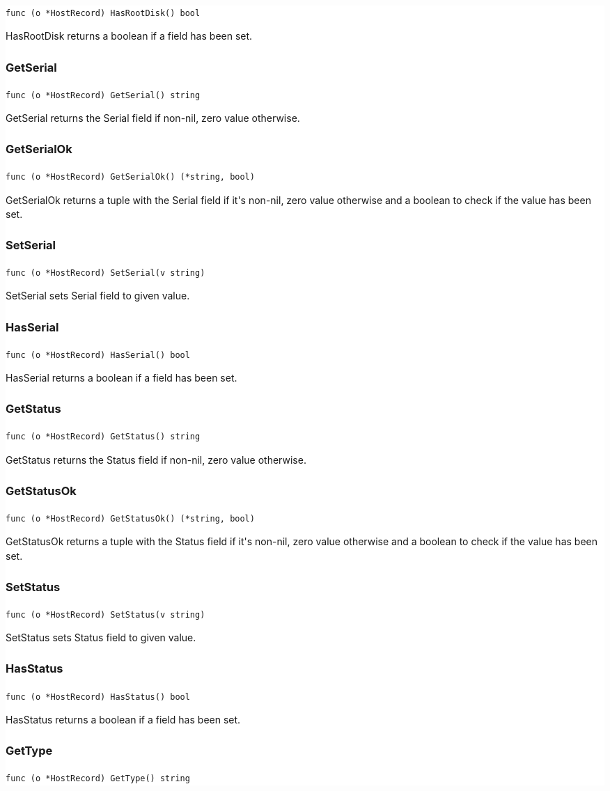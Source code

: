 `func (o *HostRecord) HasRootDisk() bool`

HasRootDisk returns a boolean if a field has been set.

### GetSerial

`func (o *HostRecord) GetSerial() string`

GetSerial returns the Serial field if non-nil, zero value otherwise.

### GetSerialOk

`func (o *HostRecord) GetSerialOk() (*string, bool)`

GetSerialOk returns a tuple with the Serial field if it's non-nil, zero value otherwise
and a boolean to check if the value has been set.

### SetSerial

`func (o *HostRecord) SetSerial(v string)`

SetSerial sets Serial field to given value.

### HasSerial

`func (o *HostRecord) HasSerial() bool`

HasSerial returns a boolean if a field has been set.

### GetStatus

`func (o *HostRecord) GetStatus() string`

GetStatus returns the Status field if non-nil, zero value otherwise.

### GetStatusOk

`func (o *HostRecord) GetStatusOk() (*string, bool)`

GetStatusOk returns a tuple with the Status field if it's non-nil, zero value otherwise
and a boolean to check if the value has been set.

### SetStatus

`func (o *HostRecord) SetStatus(v string)`

SetStatus sets Status field to given value.

### HasStatus

`func (o *HostRecord) HasStatus() bool`

HasStatus returns a boolean if a field has been set.

### GetType

`func (o *HostRecord) GetType() string`
